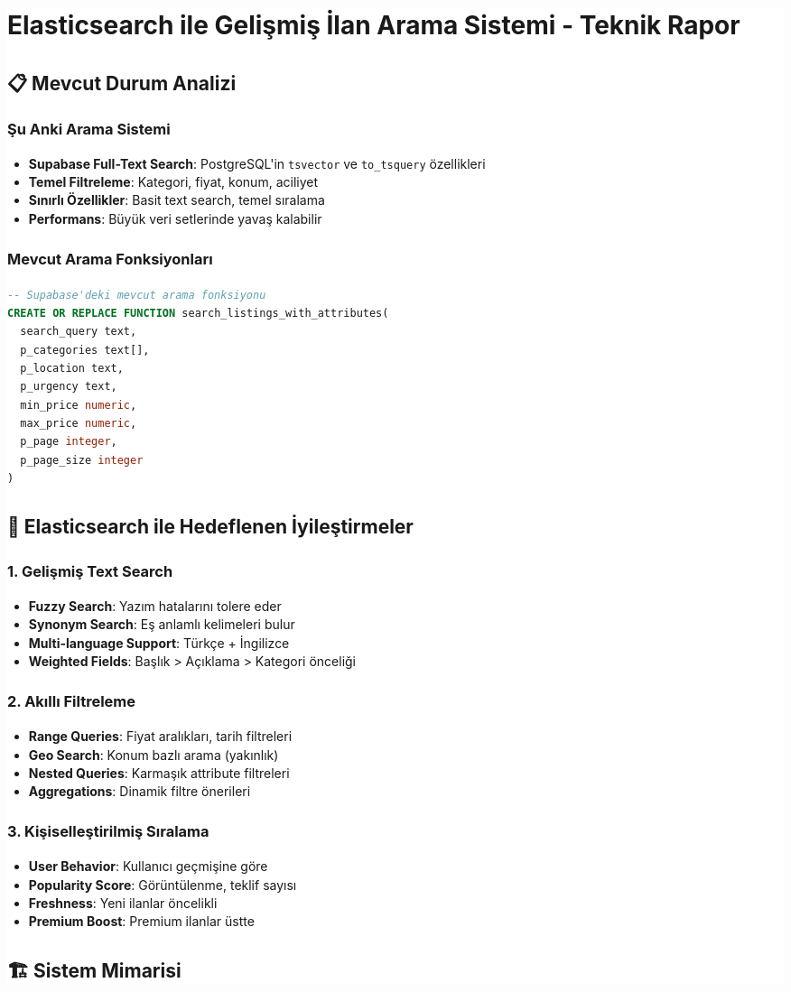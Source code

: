 # Elasticsearch ile Gelişmiş İlan Arama Sistemi - Teknik Rapor

## 📋 Mevcut Durum Analizi

### Şu Anki Arama Sistemi
- **Supabase Full-Text Search**: PostgreSQL'in `tsvector` ve `to_tsquery` özellikleri
- **Temel Filtreleme**: Kategori, fiyat, konum, aciliyet
- **Sınırlı Özellikler**: Basit text search, temel sıralama
- **Performans**: Büyük veri setlerinde yavaş kalabilir

### Mevcut Arama Fonksiyonları
```sql
-- Supabase'deki mevcut arama fonksiyonu
CREATE OR REPLACE FUNCTION search_listings_with_attributes(
  search_query text,
  p_categories text[],
  p_location text,
  p_urgency text,
  min_price numeric,
  max_price numeric,
  p_page integer,
  p_page_size integer
)
```

## 🎯 Elasticsearch ile Hedeflenen İyileştirmeler

### 1. Gelişmiş Text Search
- **Fuzzy Search**: Yazım hatalarını tolere eder
- **Synonym Search**: Eş anlamlı kelimeleri bulur
- **Multi-language Support**: Türkçe + İngilizce
- **Weighted Fields**: Başlık > Açıklama > Kategori önceliği

### 2. Akıllı Filtreleme
- **Range Queries**: Fiyat aralıkları, tarih filtreleri
- **Geo Search**: Konum bazlı arama (yakınlık)
- **Nested Queries**: Karmaşık attribute filtreleri
- **Aggregations**: Dinamik filtre önerileri

### 3. Kişiselleştirilmiş Sıralama
- **User Behavior**: Kullanıcı geçmişine göre
- **Popularity Score**: Görüntülenme, teklif sayısı
- **Freshness**: Yeni ilanlar öncelikli
- **Premium Boost**: Premium ilanlar üstte

## 🏗️ Sistem Mimarisi
